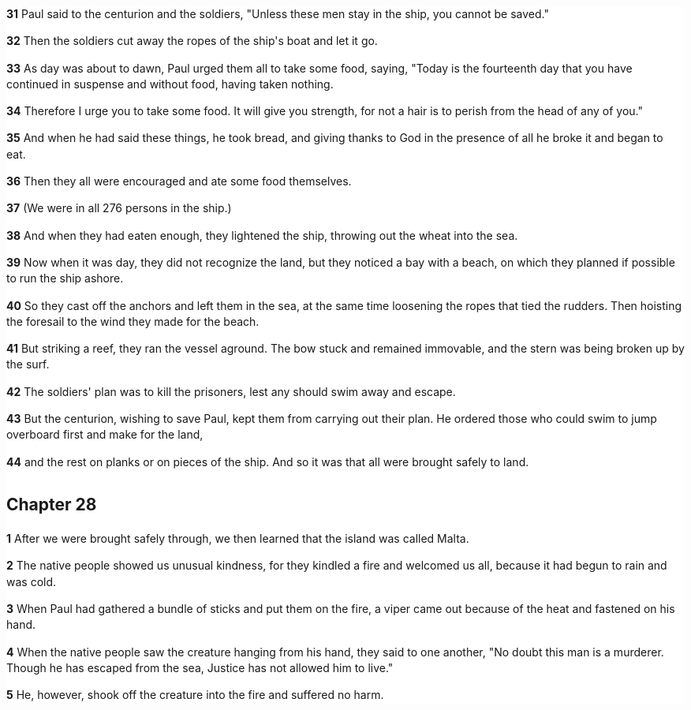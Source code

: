 **31** Paul said to the centurion and the soldiers, "Unless these men stay in the ship, you cannot be saved."

**32** Then the soldiers cut away the ropes of the ship's boat and let it go.

**33** As day was about to dawn, Paul urged them all to take some food, saying, "Today is the fourteenth day that you have continued in suspense and without food, having taken nothing.

**34** Therefore I urge you to take some food. It will give you strength, for not a hair is to perish from the head of any of you."

**35** And when he had said these things, he took bread, and giving thanks to God in the presence of all he broke it and began to eat.

**36** Then they all were encouraged and ate some food themselves.

**37** (We were in all 276 persons in the ship.)

**38** And when they had eaten enough, they lightened the ship, throwing out the wheat into the sea.

**39** Now when it was day, they did not recognize the land, but they noticed a bay with a beach, on which they planned if possible to run the ship ashore.

**40** So they cast off the anchors and left them in the sea, at the same time loosening the ropes that tied the rudders. Then hoisting the foresail to the wind they made for the beach.

**41** But striking a reef, they ran the vessel aground. The bow stuck and remained immovable, and the stern was being broken up by the surf.

**42** The soldiers' plan was to kill the prisoners, lest any should swim away and escape.

**43** But the centurion, wishing to save Paul, kept them from carrying out their plan. He ordered those who could swim to jump overboard first and make for the land,

**44** and the rest on planks or on pieces of the ship. And so it was that all were brought safely to land.

## Chapter 28

**1** After we were brought safely through, we then learned that the island was called Malta.

**2** The native people showed us unusual kindness, for they kindled a fire and welcomed us all, because it had begun to rain and was cold.

**3** When Paul had gathered a bundle of sticks and put them on the fire, a viper came out because of the heat and fastened on his hand.

**4** When the native people saw the creature hanging from his hand, they said to one another, "No doubt this man is a murderer. Though he has escaped from the sea, Justice has not allowed him to live."

**5** He, however, shook off the creature into the fire and suffered no harm.

